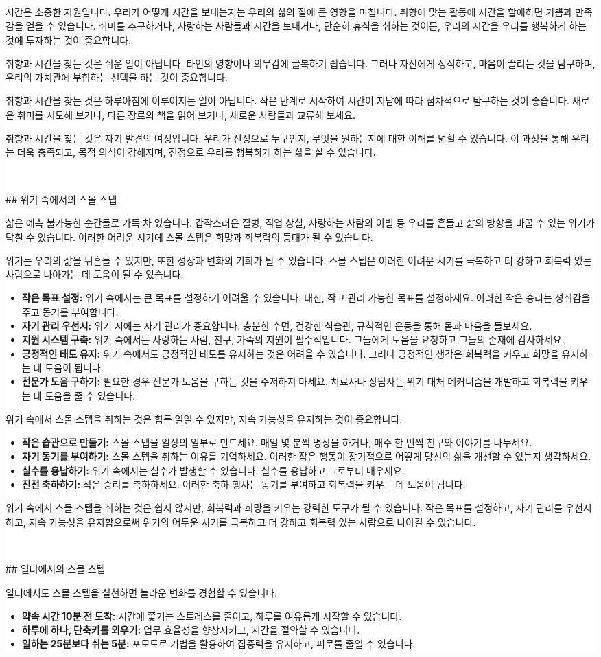 

시간은 소중한 자원입니다. 우리가 어떻게 시간을 보내는지는 우리의 삶의 질에 큰 영향을 미칩니다. 취향에 맞는 활동에 시간을 할애하면 기쁨과 만족감을 얻을 수 있습니다. 취미를 추구하거나, 사랑하는 사람들과 시간을 보내거나, 단순히 휴식을 취하는 것이든, 우리의 시간을 우리를 행복하게 하는 것에 투자하는 것이 중요합니다.



취향과 시간을 찾는 것은 쉬운 일이 아닙니다. 타인의 영향이나 의무감에 굴복하기 쉽습니다. 그러나 자신에게 정직하고, 마음이 끌리는 것을 탐구하며, 우리의 가치관에 부합하는 선택을 하는 것이 중요합니다.



취향과 시간을 찾는 것은 하루아침에 이루어지는 일이 아닙니다. 작은 단계로 시작하여 시간이 지남에 따라 점차적으로 탐구하는 것이 좋습니다. 새로운 취미를 시도해 보거나, 다른 장르의 책을 읽어 보거나, 새로운 사람들과 교류해 보세요.



취향과 시간을 찾는 것은 자기 발견의 여정입니다. 우리가 진정으로 누구인지, 무엇을 원하는지에 대한 이해를 넓힐 수 있습니다. 이 과정을 통해 우리는 더욱 충족되고, 목적 의식이 강해지며, 진정으로 우리를 행복하게 하는 삶을 살 수 있습니다.

<p>&nbsp;</p>
## 위기 속에서의 스몰 스텝

삶은 예측 불가능한 순간들로 가득 차 있습니다. 갑작스러운 질병, 직업 상실, 사랑하는 사람의 이별 등 우리를 흔들고 삶의 방향을 바꿀 수 있는 위기가 닥칠 수 있습니다. 이러한 어려운 시기에 스몰 스텝은 희망과 회복력의 등대가 될 수 있습니다.



위기는 우리의 삶을 뒤흔들 수 있지만, 또한 성장과 변화의 기회가 될 수 있습니다. 스몰 스텝은 이러한 어려운 시기를 극복하고 더 강하고 회복력 있는 사람으로 나아가는 데 도움이 될 수 있습니다.

* **작은 목표 설정:** 위기 속에서는 큰 목표를 설정하기 어려울 수 있습니다. 대신, 작고 관리 가능한 목표를 설정하세요. 이러한 작은 승리는 성취감을 주고 동기를 부여합니다.
* **자기 관리 우선시:** 위기 시에는 자기 관리가 중요합니다. 충분한 수면, 건강한 식습관, 규칙적인 운동을 통해 몸과 마음을 돌보세요.
* **지원 시스템 구축:** 위기 속에서는 사랑하는 사람, 친구, 가족의 지원이 필수적입니다. 그들에게 도움을 요청하고 그들의 존재에 감사하세요.
* **긍정적인 태도 유지:** 위기 속에서도 긍정적인 태도를 유지하는 것은 어려울 수 있습니다. 그러나 긍정적인 생각은 회복력을 키우고 희망을 유지하는 데 도움이 됩니다.
* **전문가 도움 구하기:** 필요한 경우 전문가 도움을 구하는 것을 주저하지 마세요. 치료사나 상담사는 위기 대처 메커니즘을 개발하고 회복력을 키우는 데 도움을 줄 수 있습니다.



위기 속에서 스몰 스텝을 취하는 것은 힘든 일일 수 있지만, 지속 가능성을 유지하는 것이 중요합니다.

* **작은 습관으로 만들기:** 스몰 스텝을 일상의 일부로 만드세요. 매일 몇 분씩 명상을 하거나, 매주 한 번씩 친구와 이야기를 나누세요.
* **자기 동기를 부여하기:** 스몰 스텝을 취하는 이유를 기억하세요. 이러한 작은 행동이 장기적으로 어떻게 당신의 삶을 개선할 수 있는지 생각하세요.
* **실수를 용납하기:** 위기 속에서는 실수가 발생할 수 있습니다. 실수를 용납하고 그로부터 배우세요.
* **진전 축하하기:** 작은 승리를 축하하세요. 이러한 축하 행사는 동기를 부여하고 회복력을 키우는 데 도움이 됩니다.

위기 속에서 스몰 스텝을 취하는 것은 쉽지 않지만, 회복력과 희망을 키우는 강력한 도구가 될 수 있습니다. 작은 목표를 설정하고, 자기 관리를 우선시하고, 지속 가능성을 유지함으로써 위기의 어두운 시기를 극복하고 더 강하고 회복력 있는 사람으로 나아갈 수 있습니다.

<p>&nbsp;</p>
## 일터에서의 스몰 스텝

일터에서도 스몰 스텝을 실천하면 놀라운 변화를 경험할 수 있습니다.



* **약속 시간 10분 전 도착:** 시간에 쫓기는 스트레스를 줄이고, 하루를 여유롭게 시작할 수 있습니다.
* **하루에 하나, 단축키를 외우기:** 업무 효율성을 향상시키고, 시간을 절약할 수 있습니다.
* **일하는 25분보다 쉬는 5분:** 포모도로 기법을 활용하여 집중력을 유지하고, 피로를 줄일 수 있습니다.
